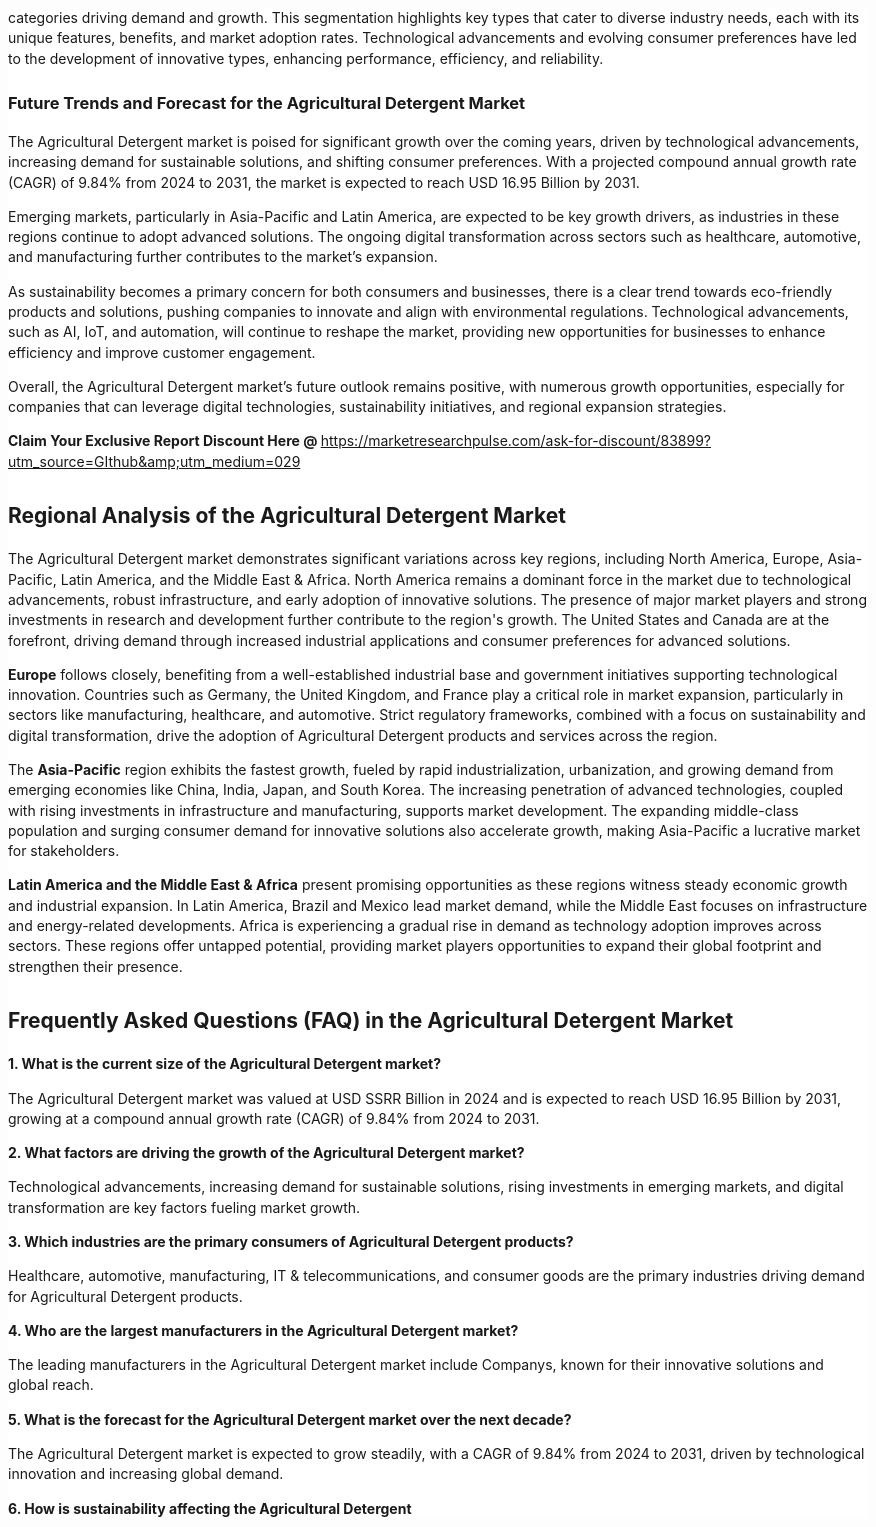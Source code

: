 categories driving demand and growth. This segmentation highlights key types that cater to diverse industry needs, each with its unique features, benefits, and market adoption rates. Technological advancements and evolving consumer preferences have led to the development of innovative types, enhancing performance, efficiency, and reliability.</p><h3>Future Trends and Forecast for the Agricultural Detergent Market</h3><p>The Agricultural Detergent market is poised for significant growth over the coming years, driven by technological advancements, increasing demand for sustainable solutions, and shifting consumer preferences. With a projected compound annual growth rate (CAGR) of 9.84% from 2024 to 2031, the market is expected to reach USD 16.95 Billion by 2031.</p><p>Emerging markets, particularly in Asia-Pacific and Latin America, are expected to be key growth drivers, as industries in these regions continue to adopt advanced solutions. The ongoing digital transformation across sectors such as healthcare, automotive, and manufacturing further contributes to the market&rsquo;s expansion.</p><p>As sustainability becomes a primary concern for both consumers and businesses, there is a clear trend towards eco-friendly products and solutions, pushing companies to innovate and align with environmental regulations. Technological advancements, such as AI, IoT, and automation, will continue to reshape the market, providing new opportunities for businesses to enhance efficiency and improve customer engagement.</p><p>Overall, the Agricultural Detergent market&rsquo;s future outlook remains positive, with numerous growth opportunities, especially for companies that can leverage digital technologies, sustainability initiatives, and regional expansion strategies.</p><p><strong>Claim Your Exclusive Report Discount Here @ </strong><a href="https://marketresearchpulse.com/ask-for-discount/83899?utm_source=GIthub&amp;utm_medium=029">https://marketresearchpulse.com/ask-for-discount/83899?utm_source=GIthub&amp;utm_medium=029</a></p><h2><strong>Regional Analysis of the Agricultural Detergent Market</strong></h2><p>The Agricultural Detergent market demonstrates significant variations across key regions, including North America, Europe, Asia-Pacific, Latin America, and the Middle East &amp; Africa. North America remains a dominant force in the market due to technological advancements, robust infrastructure, and early adoption of innovative solutions. The presence of major market players and strong investments in research and development further contribute to the region's growth. The United States and Canada are at the forefront, driving demand through increased industrial applications and consumer preferences for advanced solutions.</p><p><strong>Europe</strong> follows closely, benefiting from a well-established industrial base and government initiatives supporting technological innovation. Countries such as Germany, the United Kingdom, and France play a critical role in market expansion, particularly in sectors like manufacturing, healthcare, and automotive. Strict regulatory frameworks, combined with a focus on sustainability and digital transformation, drive the adoption of Agricultural Detergent products and services across the region.</p><p>The <strong>Asia-Pacific</strong> region exhibits the fastest growth, fueled by rapid industrialization, urbanization, and growing demand from emerging economies like China, India, Japan, and South Korea. The increasing penetration of advanced technologies, coupled with rising investments in infrastructure and manufacturing, supports market development. The expanding middle-class population and surging consumer demand for innovative solutions also accelerate growth, making Asia-Pacific a lucrative market for stakeholders.</p><p><strong>Latin America and the Middle East &amp; Africa</strong> present promising opportunities as these regions witness steady economic growth and industrial expansion. In Latin America, Brazil and Mexico lead market demand, while the Middle East focuses on infrastructure and energy-related developments. Africa is experiencing a gradual rise in demand as technology adoption improves across sectors. These regions offer untapped potential, providing market players opportunities to expand their global footprint and strengthen their presence.</p><h2><strong>Frequently Asked Questions (FAQ) in the Agricultural Detergent Market</strong></h2><p><strong>1. What is the current size of the Agricultural Detergent market?</strong></p><p>The Agricultural Detergent market was valued at USD SSRR Billion in 2024 and is expected to reach USD 16.95 Billion by 2031, growing at a compound annual growth rate (CAGR) of 9.84% from 2024 to 2031.</p><p><strong>2. What factors are driving the growth of the Agricultural Detergent market?</strong></p><p>Technological advancements, increasing demand for sustainable solutions, rising investments in emerging markets, and digital transformation are key factors fueling market growth.</p><p><strong>3. Which industries are the primary consumers of Agricultural Detergent products?</strong></p><p>Healthcare, automotive, manufacturing, IT &amp; telecommunications, and consumer goods are the primary industries driving demand for Agricultural Detergent products.</p><p><strong>4. Who are the largest manufacturers in the Agricultural Detergent market?</strong></p><p>The leading manufacturers in the Agricultural Detergent market include Companys, known for their innovative solutions and global reach.</p><p><strong>5. What is the forecast for the Agricultural Detergent market over the next decade?</strong></p><p>The Agricultural Detergent market is expected to grow steadily, with a CAGR of 9.84% from 2024 to 2031, driven by technological innovation and increasing global demand.</p><p><strong>6. How is sustainability affecting the Agricultural Detergent